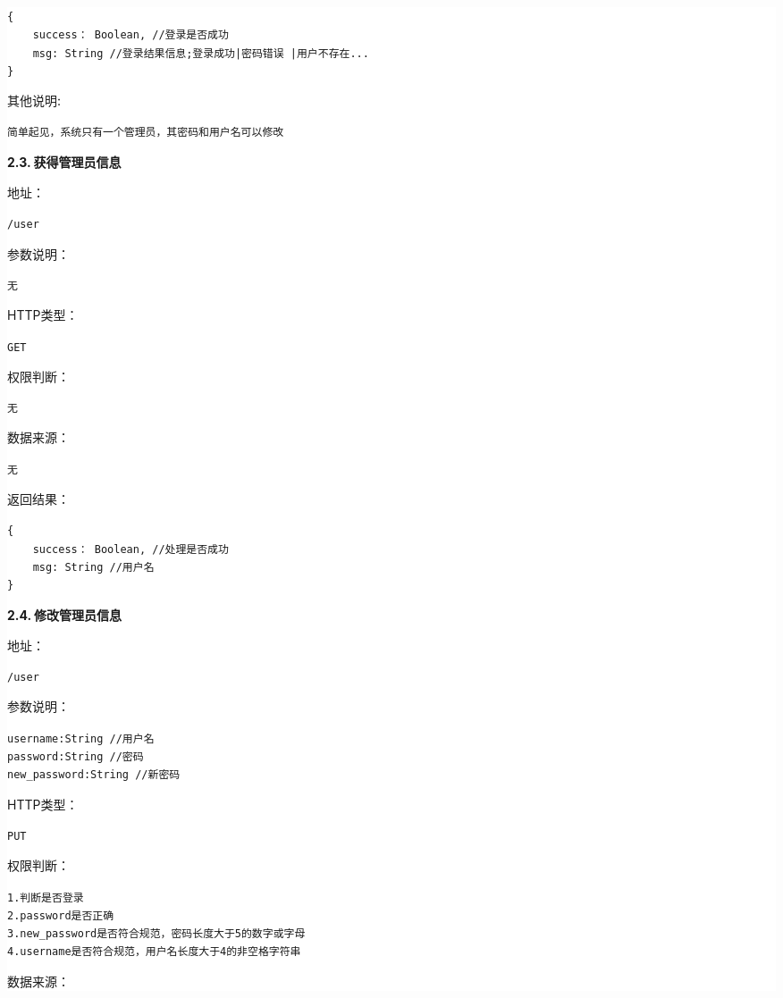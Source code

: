 ```
{
	success： Boolean, //登录是否成功
	msg: String //登录结果信息;登录成功|密码错误 |用户不存在...
}

```
其他说明:  

```
简单起见，系统只有一个管理员，其密码和用户名可以修改

```
**<a name="get-user">2.3. 获得管理员信息</a>**

地址：
```
/user
```
参数说明：
```
无
```
HTTP类型：
```
GET
```
权限判断：
```
无
```
数据来源：  

```
无
```

返回结果：

```
{
	success： Boolean, //处理是否成功
	msg: String //用户名
}

```
**<a name="put-user">2.4. 修改管理员信息</a>**

地址：
```
/user
```
参数说明：
```
username:String //用户名
password:String //密码
new_password:String //新密码
```
HTTP类型：
```
PUT
```
权限判断：
```
1.判断是否登录
2.password是否正确
3.new_password是否符合规范，密码长度大于5的数字或字母
4.username是否符合规范，用户名长度大于4的非空格字符串
```
数据来源：  
